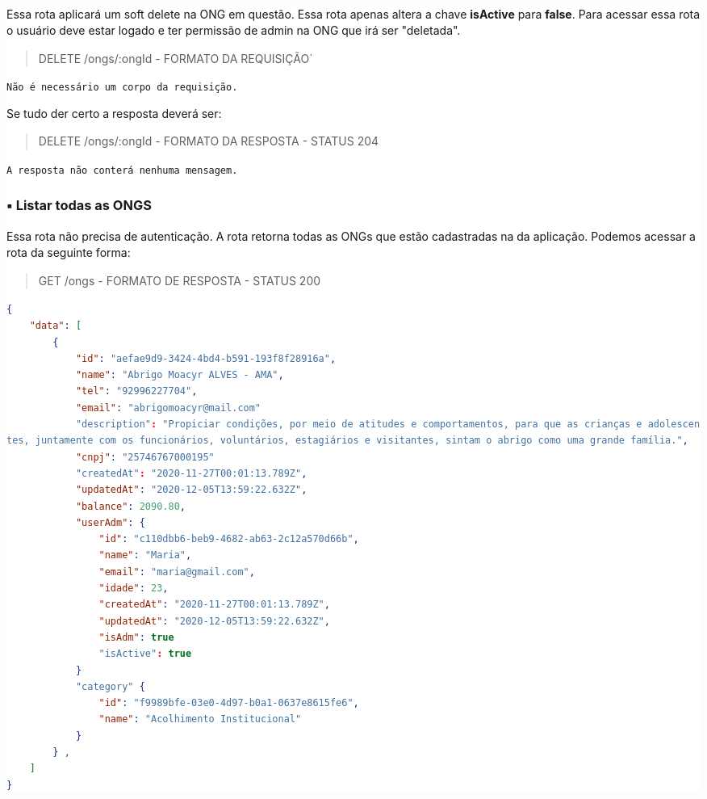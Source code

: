Essa rota aplicará um soft delete na ONG em questão.
Essa rota apenas altera a chave <b>isActive</b> para <b>false</b>.
Para acessar essa rota o usuário deve estar logado e ter permissão de admin na ONG que irá ser "deletada". 

>DELETE /ongs/:ongId - FORMATO DA REQUISIÇÃO`

~~~
Não é necessário um corpo da requisição.
~~~

Se tudo der certo a resposta deverá ser:

>DELETE /ongs/:ongId - FORMATO DA RESPOSTA - STATUS 204


~~~
A resposta não conterá nenhuma mensagem.
~~~



### ▪️ Listar todas as ONGS

Essa rota não precisa de autenticação. A rota retorna todas as ONGs que estão cadastradas na da aplicação. Podemos acessar a rota da seguinte forma:

> GET /ongs - FORMATO DE RESPOSTA - STATUS 200

~~~JSON
{
    "data": [
        {
            "id": "aefae9d9-3424-4bd4-b591-193f8f28916a",
            "name": "Abrigo Moacyr ALVES - AMA",
            "tel": "92996227704",
            "email": "abrigomoacyr@mail.com"
            "description": "Propiciar condições, por meio de atitudes e comportamentos, para que as crianças e adolescentes, juntamente com os funcionários, voluntários, estagiários e visitantes, sintam o abrigo como uma grande família.",
            "cnpj": "25746767000195"
            "createdAt": "2020-11-27T00:01:13.789Z",
            "updatedAt": "2020-12-05T13:59:22.632Z",
            "balance": 2090.80,
            "userAdm": {
                "id": "c110dbb6-beb9-4682-ab63-2c12a570d66b",
                "name": "Maria",
                "email": "maria@gmail.com",
                "idade": 23,
                "createdAt": "2020-11-27T00:01:13.789Z",
                "updatedAt": "2020-12-05T13:59:22.632Z",
                "isAdm": true
                "isActive": true
            }
            "category" {
                "id": "f9989bfe-03e0-4d97-b0a1-0637e8615fe6",
                "name": "Acolhimento Institucional"
            }
        } ,
    ]
}
~~~
